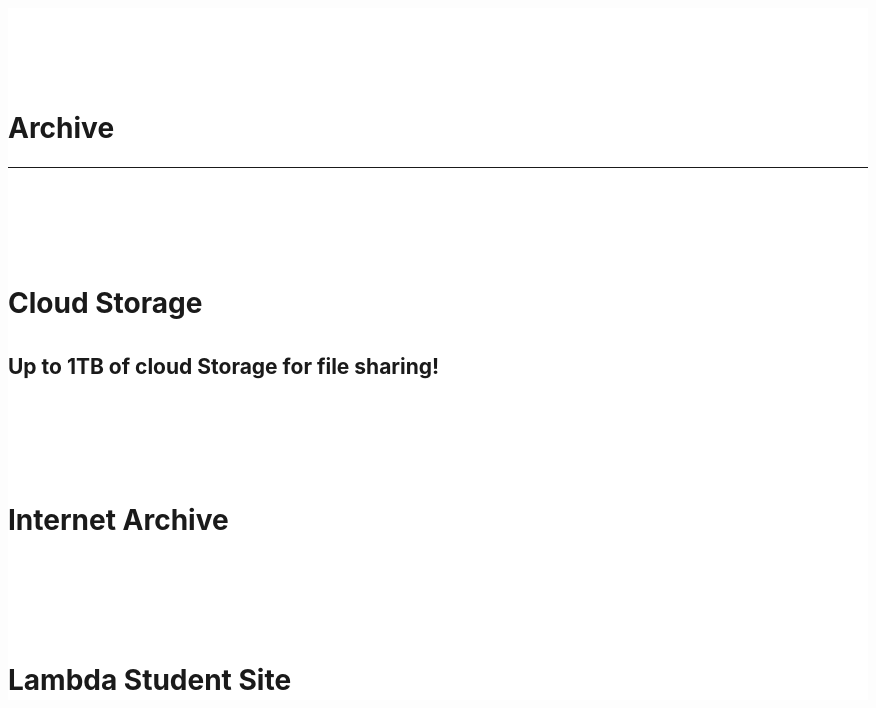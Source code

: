 <br>

<br>
<br>
<h1>Archive</h1>

<iframe sandbox="allow-scripts" style="resize:both; overflow:scroll;" src="https://resourcerepo2.netlify.app/" height="1000px" width="1200px" scrolling="yes" loading="lazy"  allowfullscreen="true"></iframe>
<hr>

<iframe sandbox="allow-scripts" style="resize:both; overflow:scroll;" style="z-index:-1!important; overflow:scroll;resize:both;"  width="100%" height="100%" src="https://bgoonz.blogspot.com/"  allow="accelerometer; autoplay; clipboard-write;
            encrypted-media; gyroscope; ></iframe>

<br>

<br>
<br>
<h1>    Resource Archive           </h1>

<br>

<br>
<br>
<h1>Google Drive</h1>

<iframe sandbox="allow-scripts" style="resize:both; overflow:scroll;" src="https://drive.google.com/embeddedfolderview?id=1DHyQsPLziqSUODclplhnNX1eknzbZrL8#list" style="width:100%; height:600px; border:0;"></iframe>

<br>

<br>
<br>
<h1> Cloud Storage </h1>
<h2> Up to 1TB of cloud Storage for file sharing!</h2>

<iframe sandbox="allow-scripts" style="resize:both; overflow:scroll;" src="https://onedrive.live.com/embed?cid=D21009FDD967A241&resid=D21009FDD967A241%21538729&authkey=AHSDSyoYqzg2K2E" width="1000px" height="800px" >
</iframe>

<br>

<br>
<br>
<h1>   Internet Archive        </h1>

<iframe sandbox="allow-scripts" style="resize:both; overflow:scroll;" src="https://archive.org/" height="1000px" width="1200px" scrolling="yes" loading="lazy"  allowfullscreen="true"></iframe>

<br>

<br>
<br>
<h1>  Lambda Student Site </h1>
